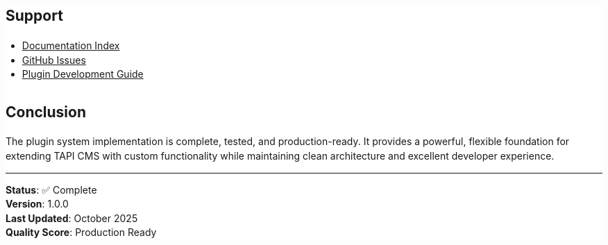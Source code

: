 ## Support

- [Documentation Index](./docs/PLUGIN_SYSTEM_INDEX.md)
- [GitHub Issues](https://github.com/vyquocvu/tapi/issues)
- [Plugin Development Guide](./docs/PLUGIN_DEVELOPMENT_GUIDE.md)

## Conclusion

The plugin system implementation is complete, tested, and production-ready. It provides a powerful, flexible foundation for extending TAPI CMS with custom functionality while maintaining clean architecture and excellent developer experience.

---

**Status**: ✅ Complete  
**Version**: 1.0.0  
**Last Updated**: October 2025  
**Quality Score**: Production Ready
